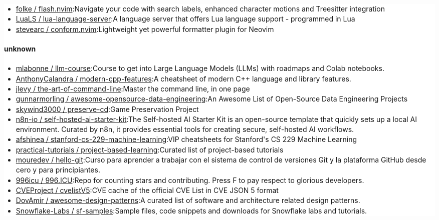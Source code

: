 * [folke / flash.nvim](https://github.com/folke/flash.nvim):Navigate your code with search labels, enhanced character motions and Treesitter integration
* [LuaLS / lua-language-server](https://github.com/LuaLS/lua-language-server):A language server that offers Lua language support - programmed in Lua
* [stevearc / conform.nvim](https://github.com/stevearc/conform.nvim):Lightweight yet powerful formatter plugin for Neovim

#### unknown
* [mlabonne / llm-course](https://github.com/mlabonne/llm-course):Course to get into Large Language Models (LLMs) with roadmaps and Colab notebooks.
* [AnthonyCalandra / modern-cpp-features](https://github.com/AnthonyCalandra/modern-cpp-features):A cheatsheet of modern C++ language and library features.
* [jlevy / the-art-of-command-line](https://github.com/jlevy/the-art-of-command-line):Master the command line, in one page
* [gunnarmorling / awesome-opensource-data-engineering](https://github.com/gunnarmorling/awesome-opensource-data-engineering):An Awesome List of Open-Source Data Engineering Projects
* [skywind3000 / preserve-cd](https://github.com/skywind3000/preserve-cd):Game Preservation Project
* [n8n-io / self-hosted-ai-starter-kit](https://github.com/n8n-io/self-hosted-ai-starter-kit):The Self-hosted AI Starter Kit is an open-source template that quickly sets up a local AI environment. Curated by n8n, it provides essential tools for creating secure, self-hosted AI workflows.
* [afshinea / stanford-cs-229-machine-learning](https://github.com/afshinea/stanford-cs-229-machine-learning):VIP cheatsheets for Stanford's CS 229 Machine Learning
* [practical-tutorials / project-based-learning](https://github.com/practical-tutorials/project-based-learning):Curated list of project-based tutorials
* [mouredev / hello-git](https://github.com/mouredev/hello-git):Curso para aprender a trabajar con el sistema de control de versiones Git y la plataforma GitHub desde cero y para principiantes.
* [996icu / 996.ICU](https://github.com/996icu/996.ICU):Repo for counting stars and contributing. Press F to pay respect to glorious developers.
* [CVEProject / cvelistV5](https://github.com/CVEProject/cvelistV5):CVE cache of the official CVE List in CVE JSON 5 format
* [DovAmir / awesome-design-patterns](https://github.com/DovAmir/awesome-design-patterns):A curated list of software and architecture related design patterns.
* [Snowflake-Labs / sf-samples](https://github.com/Snowflake-Labs/sf-samples):Sample files, code snippets and downloads for Snowflake labs and tutorials.
